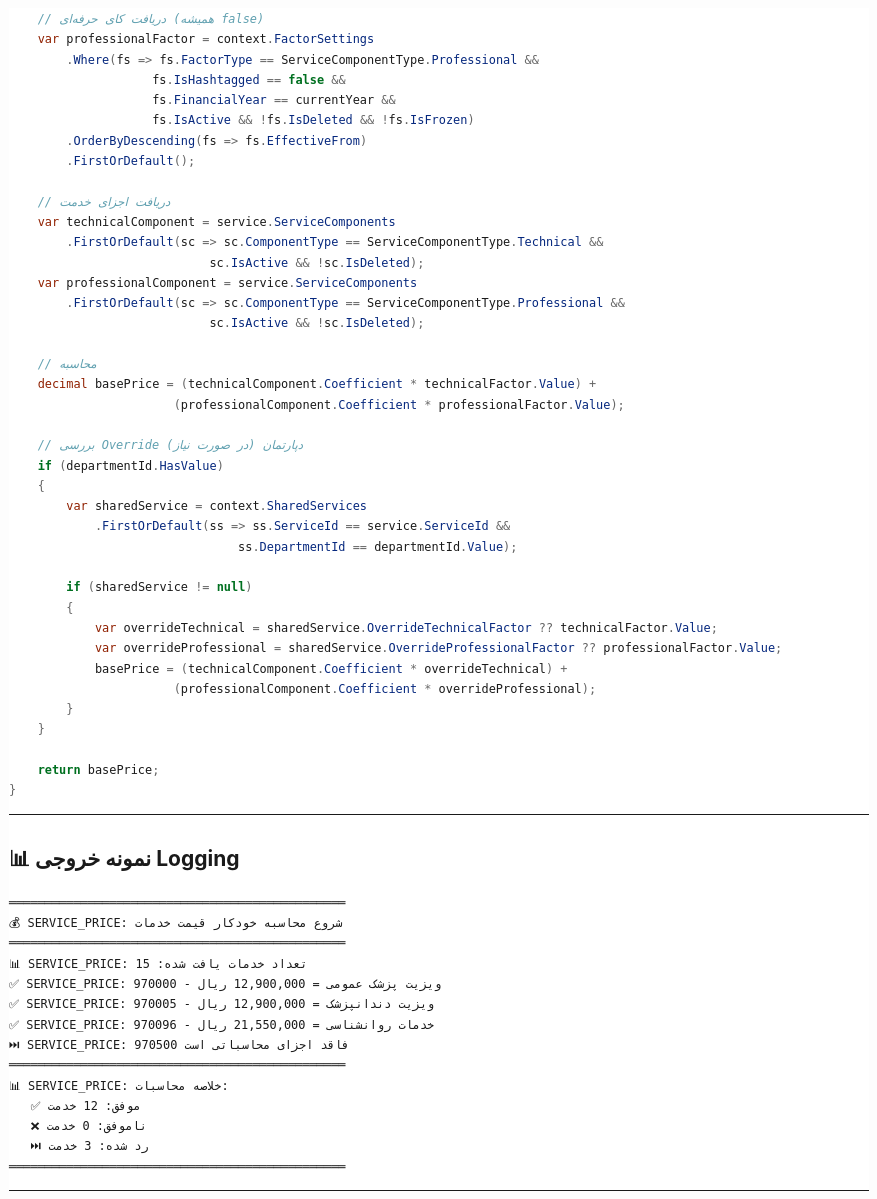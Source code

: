 ```csharp
    // دریافت کای حرفه‌ای (همیشه false)
    var professionalFactor = context.FactorSettings
        .Where(fs => fs.FactorType == ServiceComponentType.Professional &&
                    fs.IsHashtagged == false &&
                    fs.FinancialYear == currentYear &&
                    fs.IsActive && !fs.IsDeleted && !fs.IsFrozen)
        .OrderByDescending(fs => fs.EffectiveFrom)
        .FirstOrDefault();

    // دریافت اجزای خدمت
    var technicalComponent = service.ServiceComponents
        .FirstOrDefault(sc => sc.ComponentType == ServiceComponentType.Technical && 
                            sc.IsActive && !sc.IsDeleted);
    var professionalComponent = service.ServiceComponents
        .FirstOrDefault(sc => sc.ComponentType == ServiceComponentType.Professional && 
                            sc.IsActive && !sc.IsDeleted);

    // محاسبه
    decimal basePrice = (technicalComponent.Coefficient * technicalFactor.Value) + 
                       (professionalComponent.Coefficient * professionalFactor.Value);

    // بررسی Override دپارتمان (در صورت نیاز)
    if (departmentId.HasValue)
    {
        var sharedService = context.SharedServices
            .FirstOrDefault(ss => ss.ServiceId == service.ServiceId && 
                                ss.DepartmentId == departmentId.Value);
        
        if (sharedService != null)
        {
            var overrideTechnical = sharedService.OverrideTechnicalFactor ?? technicalFactor.Value;
            var overrideProfessional = sharedService.OverrideProfessionalFactor ?? professionalFactor.Value;
            basePrice = (technicalComponent.Coefficient * overrideTechnical) + 
                       (professionalComponent.Coefficient * overrideProfessional);
        }
    }

    return basePrice;
}
```

---

## 📊 **نمونه خروجی Logging**

```
═══════════════════════════════════════════════
💰 SERVICE_PRICE: شروع محاسبه خودکار قیمت خدمات
═══════════════════════════════════════════════
📊 SERVICE_PRICE: تعداد خدمات یافت شده: 15
✅ SERVICE_PRICE: 970000 - ویزیت پزشک عمومی = 12,900,000 ریال
✅ SERVICE_PRICE: 970005 - ویزیت دندانپزشک = 12,900,000 ریال
✅ SERVICE_PRICE: 970096 - خدمات روانشناسی = 21,550,000 ریال
⏭️ SERVICE_PRICE: 970500 فاقد اجزای محاسباتی است
═══════════════════════════════════════════════
📊 SERVICE_PRICE: خلاصه محاسبات:
   ✅ موفق: 12 خدمت
   ❌ ناموفق: 0 خدمت
   ⏭️ رد شده: 3 خدمت
═══════════════════════════════════════════════
```

---